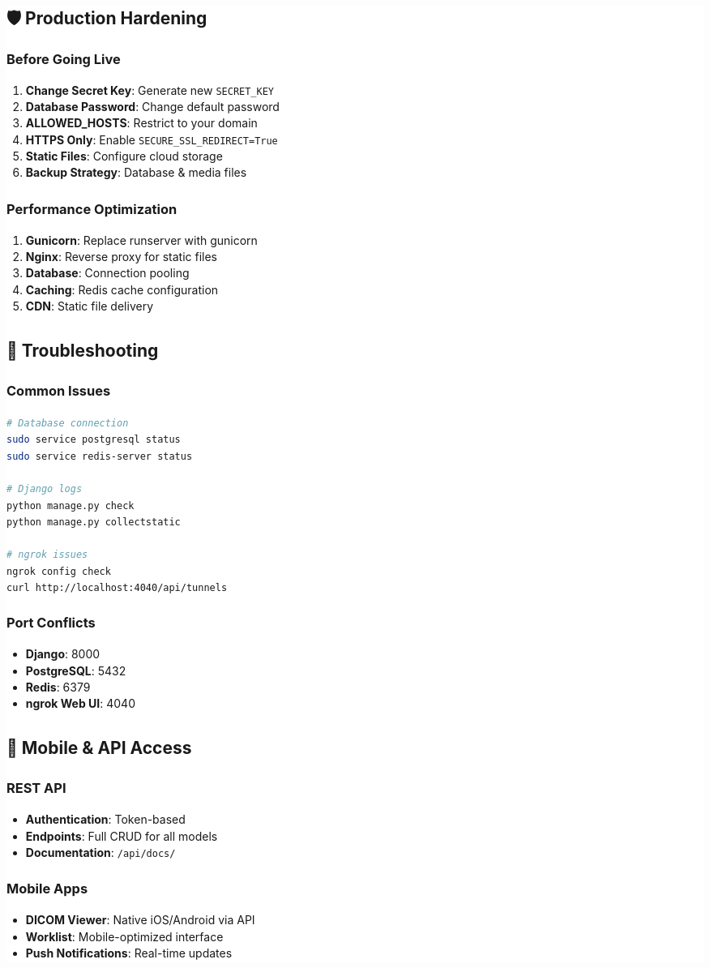 ## 🛡️ Production Hardening

### Before Going Live
1. **Change Secret Key**: Generate new `SECRET_KEY`
2. **Database Password**: Change default password
3. **ALLOWED_HOSTS**: Restrict to your domain
4. **HTTPS Only**: Enable `SECURE_SSL_REDIRECT=True`
5. **Static Files**: Configure cloud storage
6. **Backup Strategy**: Database & media files

### Performance Optimization
1. **Gunicorn**: Replace runserver with gunicorn
2. **Nginx**: Reverse proxy for static files
3. **Database**: Connection pooling
4. **Caching**: Redis cache configuration
5. **CDN**: Static file delivery

## 🔧 Troubleshooting

### Common Issues
```bash
# Database connection
sudo service postgresql status
sudo service redis-server status

# Django logs
python manage.py check
python manage.py collectstatic

# ngrok issues
ngrok config check
curl http://localhost:4040/api/tunnels
```

### Port Conflicts
- **Django**: 8000
- **PostgreSQL**: 5432  
- **Redis**: 6379
- **ngrok Web UI**: 4040

## 📱 Mobile & API Access

### REST API
- **Authentication**: Token-based
- **Endpoints**: Full CRUD for all models
- **Documentation**: `/api/docs/`

### Mobile Apps
- **DICOM Viewer**: Native iOS/Android via API
- **Worklist**: Mobile-optimized interface
- **Push Notifications**: Real-time updates
